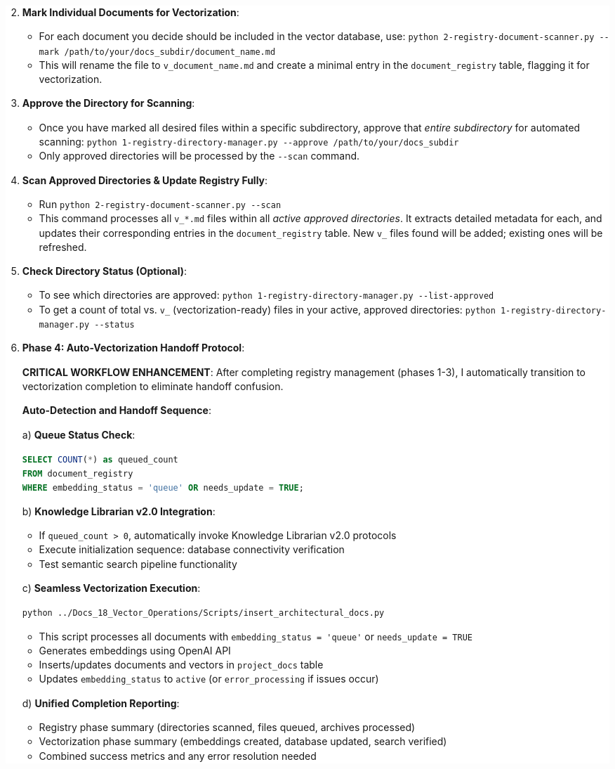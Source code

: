 2.  **Mark Individual Documents for Vectorization**:
    *   For each document you decide should be included in the vector database, use:
        `python 2-registry-document-scanner.py --mark /path/to/your/docs_subdir/document_name.md`
    *   This will rename the file to `v_document_name.md` and create a minimal entry in the `document_registry` table, flagging it for vectorization.

3.  **Approve the Directory for Scanning**:
    *   Once you have marked all desired files within a specific subdirectory, approve that *entire subdirectory* for automated scanning:
        `python 1-registry-directory-manager.py --approve /path/to/your/docs_subdir`
    *   Only approved directories will be processed by the `--scan` command.

4.  **Scan Approved Directories & Update Registry Fully**:
    *   Run `python 2-registry-document-scanner.py --scan`
    *   This command processes all `v_*.md` files within all *active approved directories*. It extracts detailed metadata for each, and updates their corresponding entries in the `document_registry` table. New `v_` files found will be added; existing ones will be refreshed.

5.  **Check Directory Status (Optional)**:
    *   To see which directories are approved: `python 1-registry-directory-manager.py --list-approved`
    *   To get a count of total vs. `v_` (vectorization-ready) files in your active, approved directories: `python 1-registry-directory-manager.py --status`

6.  **Phase 4: Auto-Vectorization Handoff Protocol**:
    
    **CRITICAL WORKFLOW ENHANCEMENT**: After completing registry management (phases 1-3), I automatically transition to vectorization completion to eliminate handoff confusion.
    
    **Auto-Detection and Handoff Sequence**:
    
    a) **Queue Status Check**:
       ```sql
       SELECT COUNT(*) as queued_count 
       FROM document_registry 
       WHERE embedding_status = 'queue' OR needs_update = TRUE;
       ```
    
    b) **Knowledge Librarian v2.0 Integration**:
       - If `queued_count > 0`, automatically invoke Knowledge Librarian v2.0 protocols
       - Execute initialization sequence: database connectivity verification
       - Test semantic search pipeline functionality
    
    c) **Seamless Vectorization Execution**:
       ```bash
       python ../Docs_18_Vector_Operations/Scripts/insert_architectural_docs.py
       ```
       - This script processes all documents with `embedding_status = 'queue'` or `needs_update = TRUE`
       - Generates embeddings using OpenAI API
       - Inserts/updates documents and vectors in `project_docs` table
       - Updates `embedding_status` to `active` (or `error_processing` if issues occur)
    
    d) **Unified Completion Reporting**:
       - Registry phase summary (directories scanned, files queued, archives processed)
       - Vectorization phase summary (embeddings created, database updated, search verified)
       - Combined success metrics and any error resolution needed
    